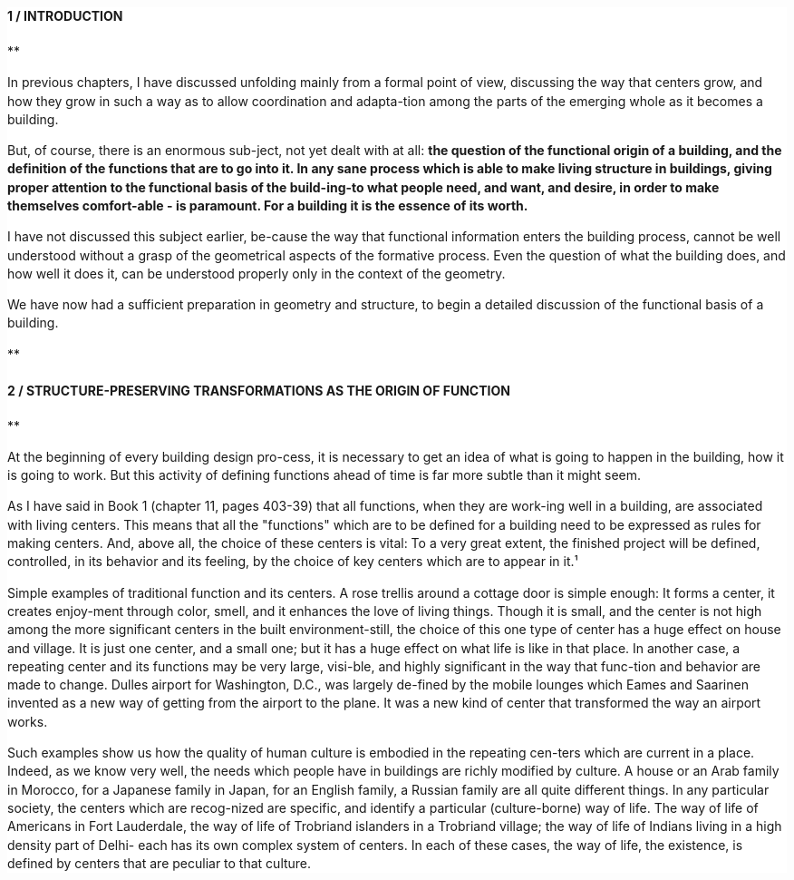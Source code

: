 #### 1 / INTRODUCTION
**

In previous chapters, I have discussed unfolding mainly from a formal point of view, discussing the way that centers grow, and how they grow in such a way as to allow coordination and adapta-tion among the parts of the emerging whole as it becomes a building.

But, of course, there is an enormous sub-ject, not yet dealt with at all: **the question of the functional origin of a building, and the definition of the functions that are to go into it. In any sane process which is able to make living structure in buildings, giving proper attention to the functional basis of the build-ing-to what people need, and want, and desire, in order to make themselves comfort-able - is paramount. For a building it is the essence of its worth.**

I have not discussed this subject earlier, be-cause the way that functional information enters the building process, cannot be well understood without a grasp of the geometrical aspects of the formative process. Even the question of what the building does, and how well it does it, can be understood properly only in the context of the geometry.

We have now had a sufficient preparation in geometry and structure, to begin a detailed discussion of the functional basis of a building.

**

#### 2 / STRUCTURE-PRESERVING TRANSFORMATIONS AS THE ORIGIN OF FUNCTION
**

At the beginning of every building design pro-cess, it is necessary to get an idea of what is going to happen in the building, how it is going to work. But this activity of defining functions ahead of time is far more subtle than it might seem.

As I have said in Book 1 (chapter 11, pages 403-39) that all functions, when they are work-ing well in a building, are associated with living centers. This means that all the "functions" which are to be defined for a building need to be expressed as rules for making centers. And, above all, the choice of these centers is vital: To a very great extent, the finished project will be defined, controlled, in its behavior and its feeling, by the choice of key centers which are to appear in it.¹

Simple examples of traditional function and its centers. A rose trellis around a cottage door is simple enough: It forms a center, it creates enjoy-ment through color, smell, and it enhances the love of living things. Though it is small, and the center is not high among the more significant centers in the built environment-still, the choice of this one type of center has a huge effect on house and village. It is just one center, and a small one; but it has a huge effect on what life is like in that place. In another case, a repeating center and its functions may be very large, visi-ble, and highly significant in the way that func-tion and behavior are made to change. Dulles airport for Washington, D.C., was largely de-fined by the mobile lounges which Eames and Saarinen invented as a new way of getting from the airport to the plane. It was a new kind of center that transformed the way an airport works.

Such examples show us how the quality of human culture is embodied in the repeating cen-ters which are current in a place. Indeed, as we know very well, the needs which people have in buildings are richly modified by culture. A house or an Arab family in Morocco, for a Japanese family in Japan, for an English family, a Russian family are all quite different things. In any particular society, the centers which are recog-nized are specific, and identify a particular (culture-borne) way of life. The way of life of Americans in Fort Lauderdale, the way of life of Trobriand islanders in a Trobriand village; the way of life of Indians living in a high density part of Delhi- each has its own complex system of centers. In each of these cases, the way of life, the existence, is defined by centers that are peculiar to that culture.
